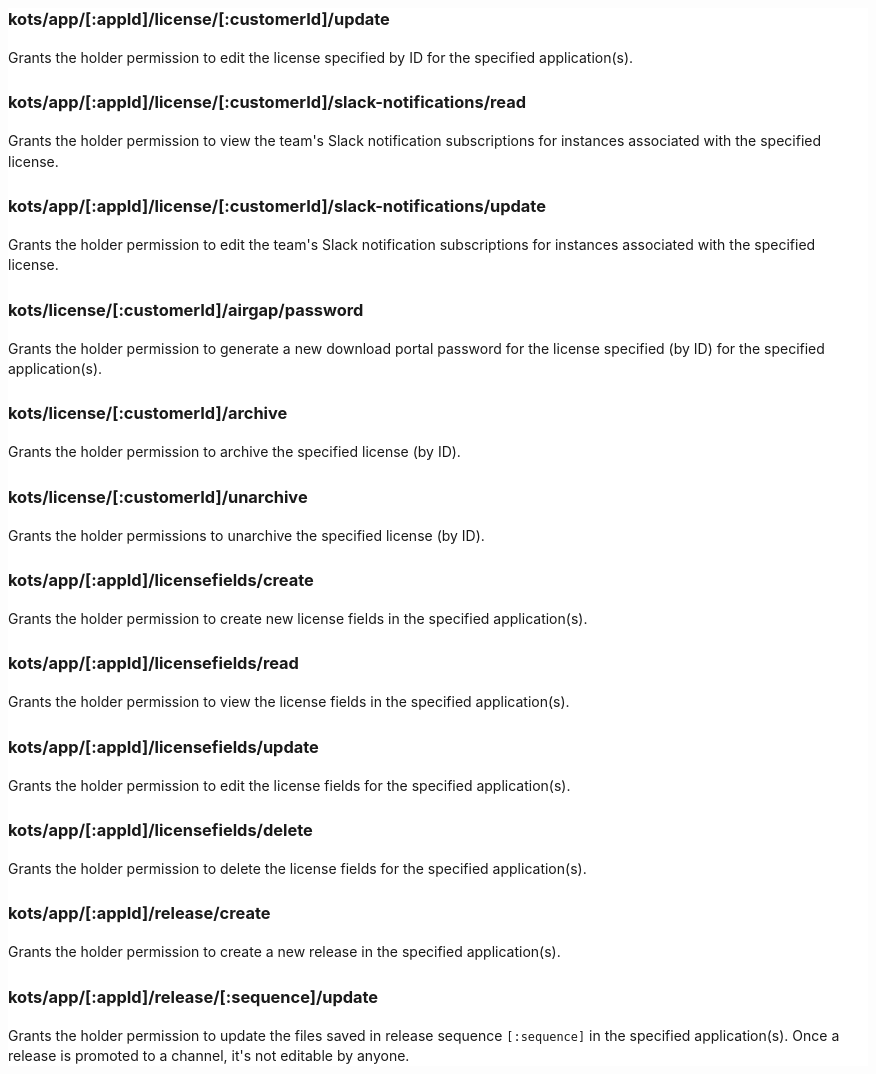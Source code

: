 ### kots/app/[:appId]/license/[:customerId]/update

Grants the holder permission to edit the license specified by ID for the specified application(s).

### kots/app/[:appId]/license/[:customerId]/slack-notifications/read

Grants the holder permission to view the team's Slack notification subscriptions for instances associated with the specified license.

### kots/app/[:appId]/license/[:customerId]/slack-notifications/update

Grants the holder permission to edit the team's Slack notification subscriptions for instances associated with the specified license.

### kots/license/[:customerId]/airgap/password

Grants the holder permission to generate a new download portal password for the license specified (by ID) for the specified application(s).

### kots/license/[:customerId]/archive

Grants the holder permission to archive the specified license (by ID).

### kots/license/[:customerId]/unarchive

Grants the holder permissions to unarchive the specified license (by ID).

### kots/app/[:appId]/licensefields/create

Grants the holder permission to create new license fields in the specified application(s).

### kots/app/[:appId]/licensefields/read

Grants the holder permission to view the license fields in the specified application(s).

### kots/app/[:appId]/licensefields/update

Grants the holder permission to edit the license fields for the specified application(s).

### kots/app/[:appId]/licensefields/delete

Grants the holder permission to delete the license fields for the specified application(s).

### kots/app/[:appId]/release/create

Grants the holder permission to create a new release in the specified application(s).

### kots/app/[:appId]/release/[:sequence]/update

Grants the holder permission to update the files saved in release sequence `[:sequence]` in the specified application(s). Once a release is promoted to a channel, it's not editable by anyone.
